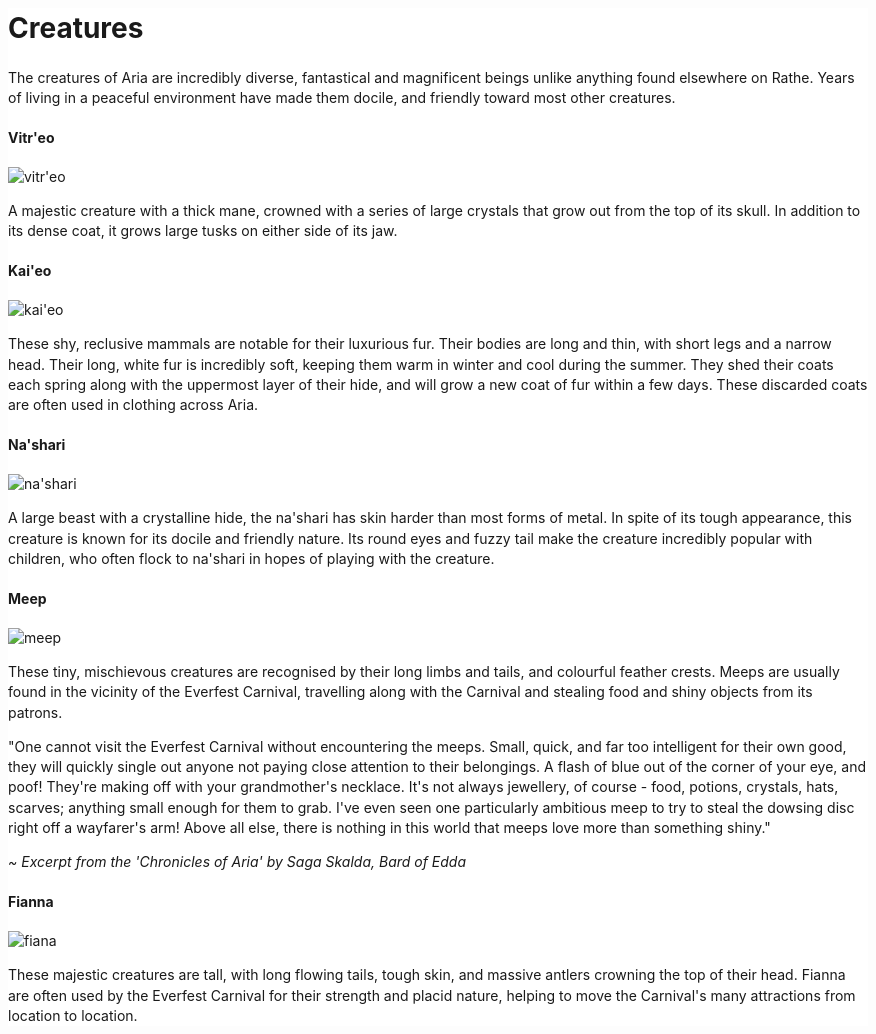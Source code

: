 # Creatures

The creatures of Aria are incredibly diverse, fantastical and magnificent beings unlike anything found elsewhere on Rathe. Years of living in a peaceful environment have made them docile, and friendly toward most other creatures.

#### Vitr'eo

<img src="https://d2hl7maqck52px.cloudfront.net/world-of-rathe/aria/vitreo.webp" alt="vitr'eo" width="35%"/>

A majestic creature with a thick mane, crowned with a series of large crystals that grow out from the top of its skull. In addition to its dense coat, it grows large tusks on either side of its jaw.

#### Kai'eo

<img src="https://d2hl7maqck52px.cloudfront.net/world-of-rathe/aria/kaieo.webp" alt="kai'eo" width="45%"/>

These shy, reclusive mammals are notable for their luxurious fur. Their bodies are long and thin, with short legs and a narrow head. Their long, white fur is incredibly soft, keeping them warm in winter and cool during the summer. They shed their coats each spring along with the uppermost layer of their hide, and will grow a new coat of fur within a few days. These discarded coats are often used in clothing across Aria.

#### Na'shari

<img src="https://d2hl7maqck52px.cloudfront.net/world-of-rathe/aria/nashari.webp" alt="na'shari" width="55%"/>

A large beast with a crystalline hide, the na'shari has skin harder than most forms of metal. In spite of its tough appearance, this creature is known for its docile and friendly nature. Its round eyes and fuzzy tail make the creature incredibly popular with children, who often flock to na'shari in hopes of playing with the creature.

#### Meep

<img src="https://d2hl7maqck52px.cloudfront.net/world-of-rathe/aria/meep.webp" alt="meep" width="45%"/>

These tiny, mischievous creatures are recognised by their long limbs and tails, and colourful feather crests. Meeps are usually found in the vicinity of the Everfest Carnival, travelling along with the Carnival and stealing food and shiny objects from its patrons.

"One cannot visit the Everfest Carnival without encountering the meeps. Small, quick, and far too intelligent for their own good, they will quickly single out anyone not paying close attention to their belongings. A flash of blue out of the corner of your eye, and poof! They're making off with your grandmother's necklace. It's not always jewellery, of course - food, potions, crystals, hats, scarves; anything small enough for them to grab. I've even seen one particularly ambitious meep to try to steal the dowsing disc right off a wayfarer's arm! Above all else, there is nothing in this world that meeps love more than something shiny."

_~ Excerpt from the 'Chronicles of Aria' by Saga Skalda, Bard of Edda_

#### Fianna

<img src="https://d2hl7maqck52px.cloudfront.net/world-of-rathe/aria/fiana.webp" alt="fiana" width="45%"/>

These majestic creatures are tall, with long flowing tails, tough skin, and massive antlers crowning the top of their head. Fianna are often used by the Everfest Carnival for their strength and placid nature, helping to move the Carnival's many attractions from location to location.
